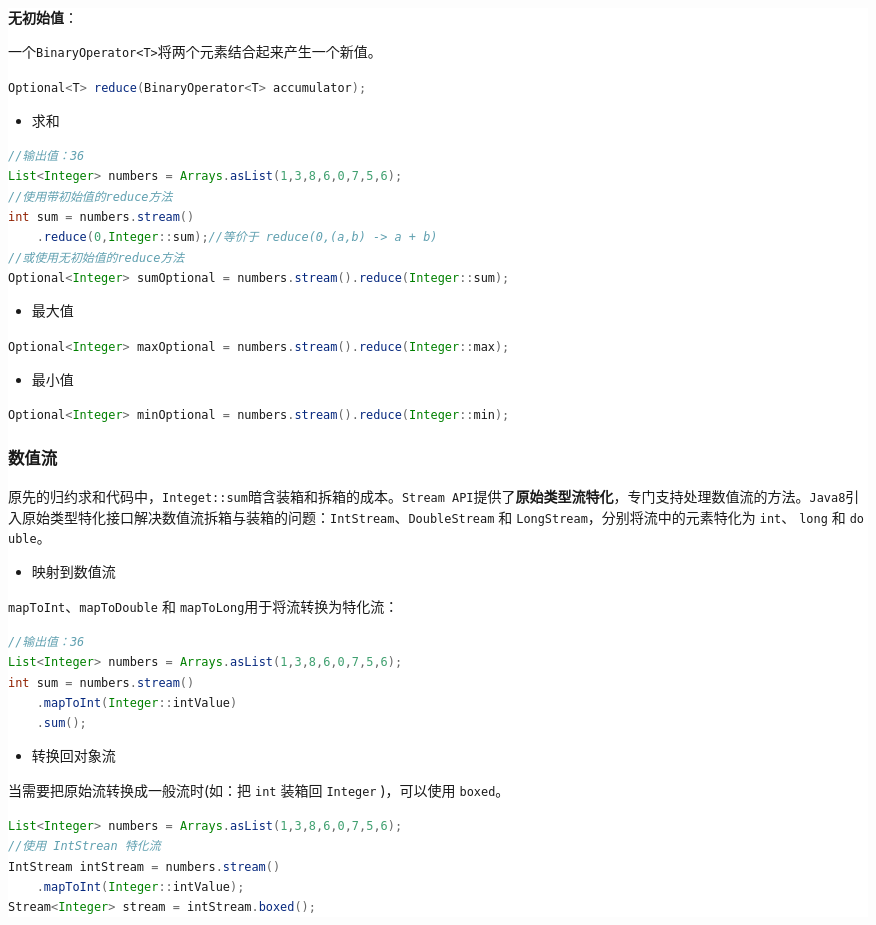 **无初始值**：

一个`BinaryOperator<T>`将两个元素结合起来产生一个新值。

```java
Optional<T> reduce(BinaryOperator<T> accumulator);
```

* 求和

```java
//输出值：36
List<Integer> numbers = Arrays.asList(1,3,8,6,0,7,5,6);
//使用带初始值的reduce方法
int sum = numbers.stream()
    .reduce(0,Integer::sum);//等价于 reduce(0,(a,b) -> a + b)
//或使用无初始值的reduce方法
Optional<Integer> sumOptional = numbers.stream().reduce(Integer::sum);
```

* 最大值

```java
Optional<Integer> maxOptional = numbers.stream().reduce(Integer::max);
```

* 最小值

```java
Optional<Integer> minOptional = numbers.stream().reduce(Integer::min);
```

### 数值流

​		原先的归约求和代码中，`Integet::sum`暗含装箱和拆箱的成本。`Stream API`提供了**原始类型流特化**，专门支持处理数值流的方法。`Java8`引入原始类型特化接口解决数值流拆箱与装箱的问题：`IntStream`、`DoubleStream` 和 `LongStream`，分别将流中的元素特化为 `int`、 `long` 和 `double`。

* 映射到数值流

`mapToInt`、`mapToDouble` 和 `mapToLong`用于将流转换为特化流：

```java
//输出值：36
List<Integer> numbers = Arrays.asList(1,3,8,6,0,7,5,6);
int sum = numbers.stream()
    .mapToInt(Integer::intValue)
    .sum();
```

* 转换回对象流

当需要把原始流转换成一般流时(如：把 `int` 装箱回 `Integer` )，可以使用 `boxed`。

```java
List<Integer> numbers = Arrays.asList(1,3,8,6,0,7,5,6);
//使用 IntStrean 特化流
IntStream intStream = numbers.stream()
    .mapToInt(Integer::intValue);
Stream<Integer> stream = intStream.boxed();
```
